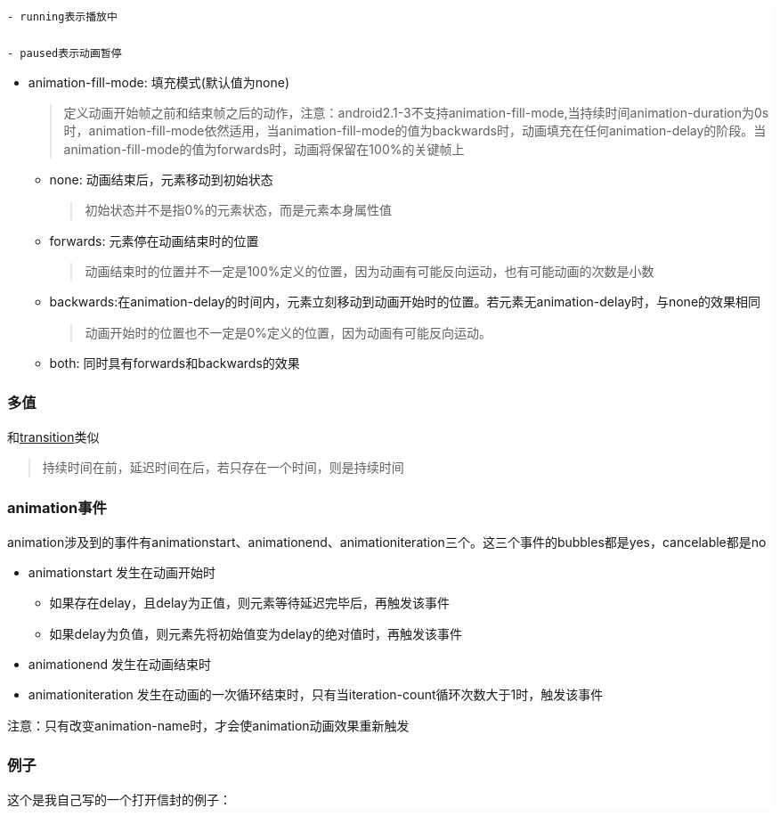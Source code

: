     - running表示播放中

    - paused表示动画暂停

  - animation-fill-mode: 填充模式(默认值为none)

    > 定义动画开始帧之前和结束帧之后的动作，注意：android2.1-3不支持animation-fill-mode,当持续时间animation-duration为0s时，animation-fill-mode依然适用，当animation-fill-mode的值为backwards时，动画填充在任何animation-delay的阶段。当animation-fill-mode的值为forwards时，动画将保留在100%的关键帧上

    - none: 动画结束后，元素移动到初始状态

      > 初始状态并不是指0%的元素状态，而是元素本身属性值

    - forwards: 元素停在动画结束时的位置

      > 动画结束时的位置并不一定是100%定义的位置，因为动画有可能反向运动，也有可能动画的次数是小数

    - backwards:在animation-delay的时间内，元素立刻移动到动画开始时的位置。若元素无animation-delay时，与none的效果相同

      > 动画开始时的位置也不一定是0%定义的位置，因为动画有可能反向运动。

    - both: 同时具有forwards和backwards的效果

### 多值

  和[transition](/2021/01/20/2021/css/2021-01-20-css-6/#多值)类似

  > 持续时间在前，延迟时间在后，若只存在一个时间，则是持续时间

### animation事件

  animation涉及到的事件有animationstart、animationend、animationiteration三个。这三个事件的bubbles都是yes，cancelable都是no

  - animationstart 发生在动画开始时

    - 如果存在delay，且delay为正值，则元素等待延迟完毕后，再触发该事件

    - 如果delay为负值，则元素先将初始值变为delay的绝对值时，再触发该事件

  - animationend 发生在动画结束时

  - animationiteration 发生在动画的一次循环结束时，只有当iteration-count循环次数大于1时，触发该事件

  注意：只有改变animation-name时，才会使animation动画效果重新触发

### 例子

  这个是我自己写的一个打开信封的例子：

  <iframe width="100%" height="900" src="//jsrun.net/HWaKp/embedded/all/light" allowfullscreen="allowfullscreen" frameborder="0"></iframe>
